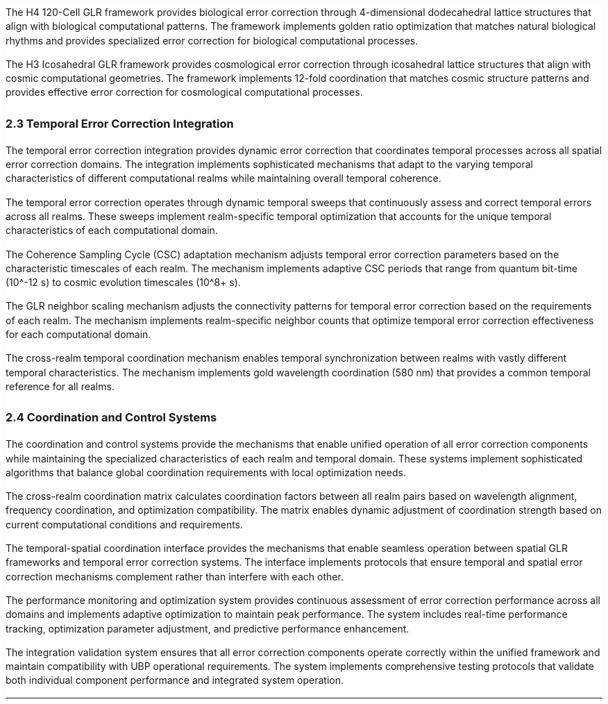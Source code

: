The H4 120-Cell GLR framework provides biological error correction through 4-dimensional dodecahedral lattice structures that align with biological computational patterns. The framework implements golden ratio optimization that matches natural biological rhythms and provides specialized error correction for biological computational processes.

The H3 Icosahedral GLR framework provides cosmological error correction through icosahedral lattice structures that align with cosmic computational geometries. The framework implements 12-fold coordination that matches cosmic structure patterns and provides effective error correction for cosmological computational processes.

### 2.3 Temporal Error Correction Integration

The temporal error correction integration provides dynamic error correction that coordinates temporal processes across all spatial error correction domains. The integration implements sophisticated mechanisms that adapt to the varying temporal characteristics of different computational realms while maintaining overall temporal coherence.

The temporal error correction operates through dynamic temporal sweeps that continuously assess and correct temporal errors across all realms. These sweeps implement realm-specific temporal optimization that accounts for the unique temporal characteristics of each computational domain.

The Coherence Sampling Cycle (CSC) adaptation mechanism adjusts temporal error correction parameters based on the characteristic timescales of each realm. The mechanism implements adaptive CSC periods that range from quantum bit-time (10^-12 s) to cosmic evolution timescales (10^8+ s).

The GLR neighbor scaling mechanism adjusts the connectivity patterns for temporal error correction based on the requirements of each realm. The mechanism implements realm-specific neighbor counts that optimize temporal error correction effectiveness for each computational domain.

The cross-realm temporal coordination mechanism enables temporal synchronization between realms with vastly different temporal characteristics. The mechanism implements gold wavelength coordination (580 nm) that provides a common temporal reference for all realms.

### 2.4 Coordination and Control Systems

The coordination and control systems provide the mechanisms that enable unified operation of all error correction components while maintaining the specialized characteristics of each realm and temporal domain. These systems implement sophisticated algorithms that balance global coordination requirements with local optimization needs.

The cross-realm coordination matrix calculates coordination factors between all realm pairs based on wavelength alignment, frequency coordination, and optimization compatibility. The matrix enables dynamic adjustment of coordination strength based on current computational conditions and requirements.

The temporal-spatial coordination interface provides the mechanisms that enable seamless operation between spatial GLR frameworks and temporal error correction systems. The interface implements protocols that ensure temporal and spatial error correction mechanisms complement rather than interfere with each other.

The performance monitoring and optimization system provides continuous assessment of error correction performance across all domains and implements adaptive optimization to maintain peak performance. The system includes real-time performance tracking, optimization parameter adjustment, and predictive performance enhancement.

The integration validation system ensures that all error correction components operate correctly within the unified framework and maintain compatibility with UBP operational requirements. The system implements comprehensive testing protocols that validate both individual component performance and integrated system operation.

---